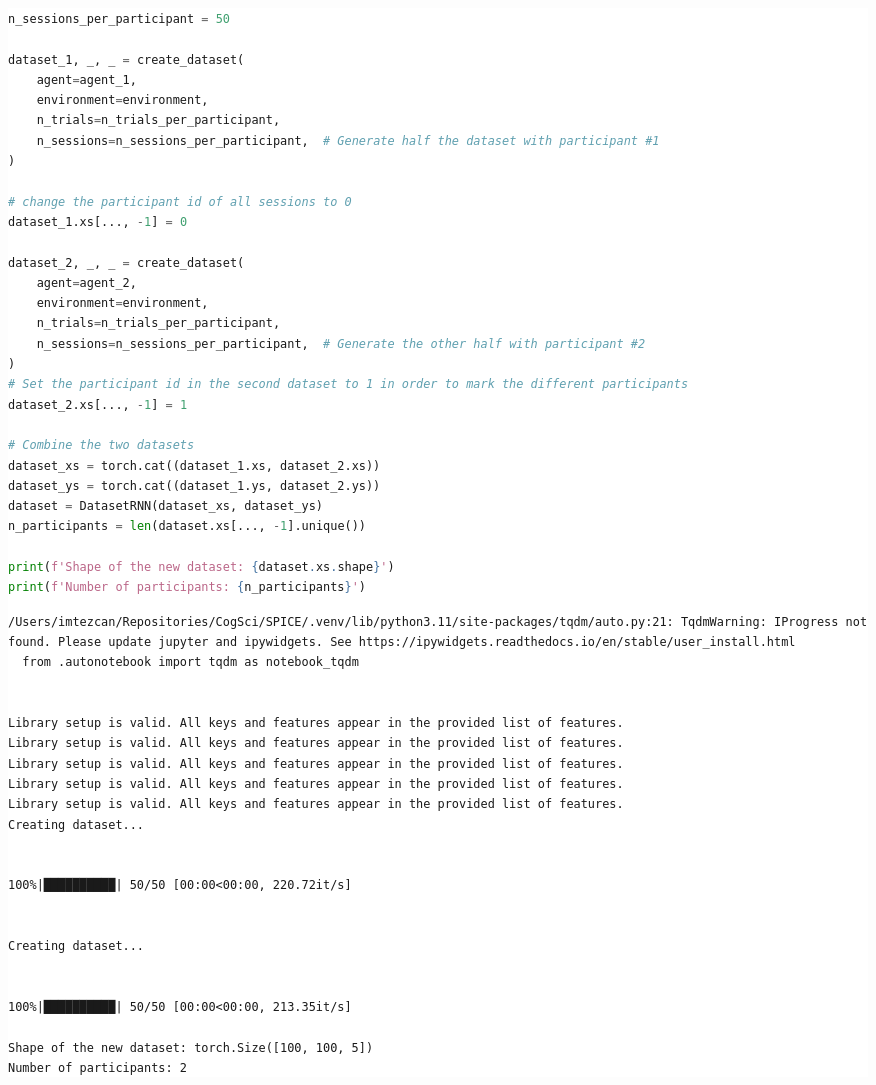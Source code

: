 ```python
n_sessions_per_participant = 50

dataset_1, _, _ = create_dataset(
    agent=agent_1,
    environment=environment,
    n_trials=n_trials_per_participant,
    n_sessions=n_sessions_per_participant,  # Generate half the dataset with participant #1
)

# change the participant id of all sessions to 0
dataset_1.xs[..., -1] = 0

dataset_2, _, _ = create_dataset(
    agent=agent_2,
    environment=environment,
    n_trials=n_trials_per_participant,
    n_sessions=n_sessions_per_participant,  # Generate the other half with participant #2
)
# Set the participant id in the second dataset to 1 in order to mark the different participants
dataset_2.xs[..., -1] = 1

# Combine the two datasets
dataset_xs = torch.cat((dataset_1.xs, dataset_2.xs))
dataset_ys = torch.cat((dataset_1.ys, dataset_2.ys))
dataset = DatasetRNN(dataset_xs, dataset_ys)
n_participants = len(dataset.xs[..., -1].unique())

print(f'Shape of the new dataset: {dataset.xs.shape}')
print(f'Number of participants: {n_participants}')
```

    /Users/imtezcan/Repositories/CogSci/SPICE/.venv/lib/python3.11/site-packages/tqdm/auto.py:21: TqdmWarning: IProgress not found. Please update jupyter and ipywidgets. See https://ipywidgets.readthedocs.io/en/stable/user_install.html
      from .autonotebook import tqdm as notebook_tqdm


    Library setup is valid. All keys and features appear in the provided list of features.
    Library setup is valid. All keys and features appear in the provided list of features.
    Library setup is valid. All keys and features appear in the provided list of features.
    Library setup is valid. All keys and features appear in the provided list of features.
    Library setup is valid. All keys and features appear in the provided list of features.
    Creating dataset...


    100%|██████████| 50/50 [00:00<00:00, 220.72it/s]


    Creating dataset...


    100%|██████████| 50/50 [00:00<00:00, 213.35it/s]

    Shape of the new dataset: torch.Size([100, 100, 5])
    Number of participants: 2
